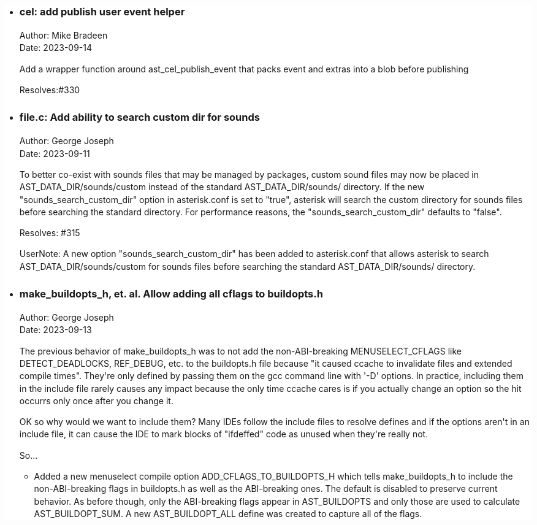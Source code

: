 
- ### cel: add publish user event helper                                              
  Author: Mike Bradeen  
  Date:   2023-09-14  

  Add a wrapper function around ast_cel_publish_event that
  packs event and extras into a blob before publishing

  Resolves:#330

- ### file.c: Add ability to search custom dir for sounds                             
  Author: George Joseph  
  Date:   2023-09-11  

  To better co-exist with sounds files that may be managed by
  packages, custom sound files may now be placed in
  AST_DATA_DIR/sounds/custom instead of the standard
  AST_DATA_DIR/sounds/<lang> directory.  If the new
  "sounds_search_custom_dir" option in asterisk.conf is set
  to "true", asterisk will search the custom directory for sounds
  files before searching the standard directory.  For performance
  reasons, the "sounds_search_custom_dir" defaults to "false".

  Resolves: #315

  UserNote: A new option "sounds_search_custom_dir" has been added to
  asterisk.conf that allows asterisk to search
  AST_DATA_DIR/sounds/custom for sounds files before searching the
  standard AST_DATA_DIR/sounds/<lang> directory.


- ### make_buildopts_h, et. al.  Allow adding all cflags to buildopts.h               
  Author: George Joseph  
  Date:   2023-09-13  

  The previous behavior of make_buildopts_h was to not add the
  non-ABI-breaking MENUSELECT_CFLAGS like DETECT_DEADLOCKS,
  REF_DEBUG, etc. to the buildopts.h file because "it caused
  ccache to invalidate files and extended compile times". They're
  only defined by passing them on the gcc command line with '-D'
  options.   In practice, including them in the include file rarely
  causes any impact because the only time ccache cares is if you
  actually change an option so the hit occurrs only once after
  you change it.

  OK so why would we want to include them?  Many IDEs follow the
  include files to resolve defines and if the options aren't in an
  include file, it can cause the IDE to mark blocks of "ifdeffed"
  code as unused when they're really not.

  So...

  * Added a new menuselect compile option ADD_CFLAGS_TO_BUILDOPTS_H
    which tells make_buildopts_h to include the non-ABI-breaking
    flags in buildopts.h as well as the ABI-breaking ones. The default
    is disabled to preserve current behavior.  As before though,
    only the ABI-breaking flags appear in AST_BUILDOPTS and only
    those are used to calculate AST_BUILDOPT_SUM.
    A new AST_BUILDOPT_ALL define was created to capture all of the
    flags.
